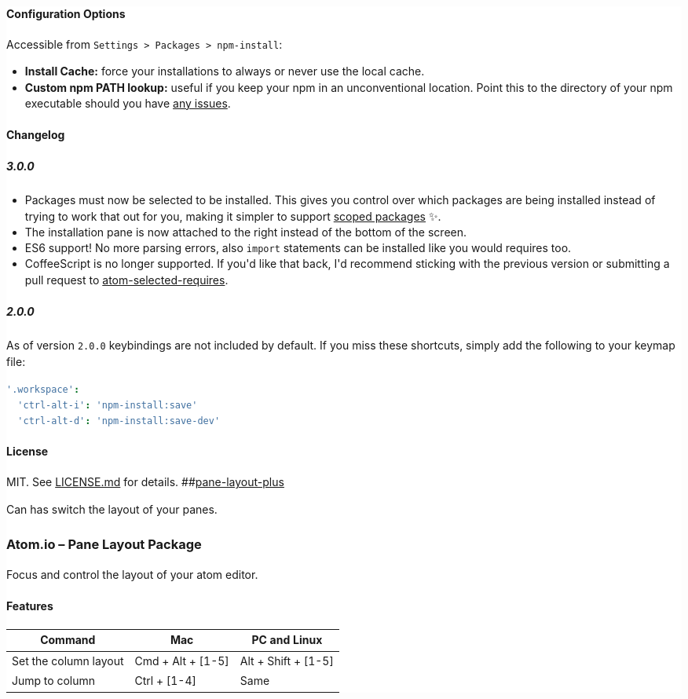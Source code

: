 #### Configuration Options

Accessible from `Settings > Packages > npm-install`:

* **Install Cache:** force your installations to always or never use the local cache.
* **Custom npm PATH lookup:** useful if you keep your npm
  in an unconventional location. Point this to the directory
  of your npm executable should you have
  [any issues](https://github.com/hughsk/atom-npm-install/issues/2).

#### Changelog

##### 3.0.0

* Packages must now be selected to be installed. This gives
  you control over which packages are being installed instead
  of trying to work that out for you, making it simpler to
  support [scoped packages](https://docs.npmjs.com/misc/scope) :sparkles:.
* The installation pane is now attached to the right
  instead of the bottom of the screen.
* ES6 support! No more parsing errors, also `import`
  statements can be installed like you would requires too.
* CoffeeScript is no longer supported. If you'd like that back, I'd recommend
sticking with the previous version or submitting a pull request to
[atom-selected-requires](https://github.com/hughsk/atom-selected-requires).

##### 2.0.0

As of version `2.0.0` keybindings are not included by default. If you miss
these shortcuts, simply add the following to your keymap file:

``` coffeescript
'.workspace':
  'ctrl-alt-i': 'npm-install:save'
  'ctrl-alt-d': 'npm-install:save-dev'
```

#### License ####

MIT. See [LICENSE.md](http://github.com/hughsk/npm-install/blob/master/LICENSE.md) for details.
##<a name="pane-layout-plus"></a>[pane-layout-plus](https://github.com/chemoish/atom-pane-layout#readme) 

Can has switch the layout of your panes.

### Atom.io – Pane Layout Package

Focus and control the layout of your atom editor.

#### Features

| Command | Mac | PC and Linux |
| --- | --- | --- |
| Set the column layout | Cmd + Alt + [1-5] | Alt + Shift + [1-5] |
|	Jump to column | Ctrl + [1-4] | Same |


[file an issue]: https://github.com/Osmose/advanced-open-file/issues/new
[apm]: https://github.com/atom/apm
[Command Palette]: https://atom.io/docs/latest/getting-started-atom-basics###command-palette